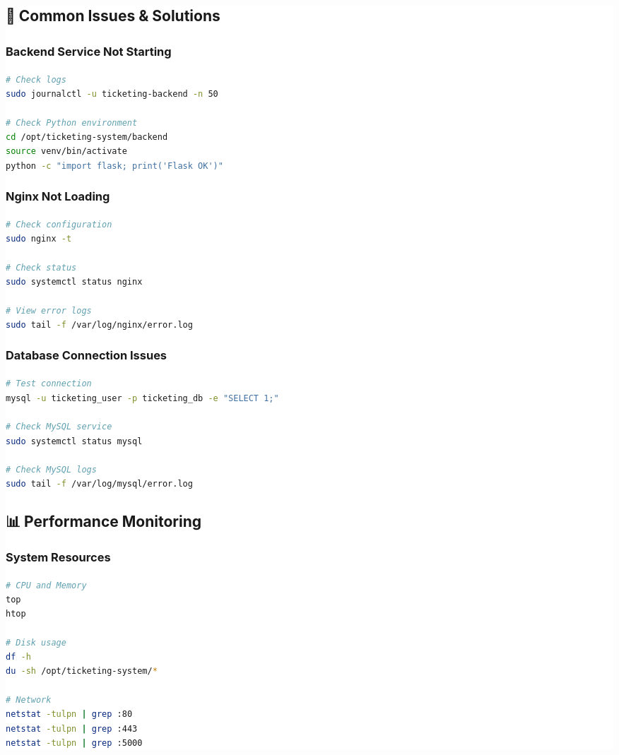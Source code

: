 ## 🔧 **Common Issues & Solutions**

### **Backend Service Not Starting**
```bash
# Check logs
sudo journalctl -u ticketing-backend -n 50

# Check Python environment
cd /opt/ticketing-system/backend
source venv/bin/activate
python -c "import flask; print('Flask OK')"
```

### **Nginx Not Loading**
```bash
# Check configuration
sudo nginx -t

# Check status
sudo systemctl status nginx

# View error logs
sudo tail -f /var/log/nginx/error.log
```

### **Database Connection Issues**
```bash
# Test connection
mysql -u ticketing_user -p ticketing_db -e "SELECT 1;"

# Check MySQL service
sudo systemctl status mysql

# Check MySQL logs
sudo tail -f /var/log/mysql/error.log
```

## 📊 **Performance Monitoring**

### **System Resources**
```bash
# CPU and Memory
top
htop

# Disk usage
df -h
du -sh /opt/ticketing-system/*

# Network
netstat -tulpn | grep :80
netstat -tulpn | grep :443
netstat -tulpn | grep :5000
```
